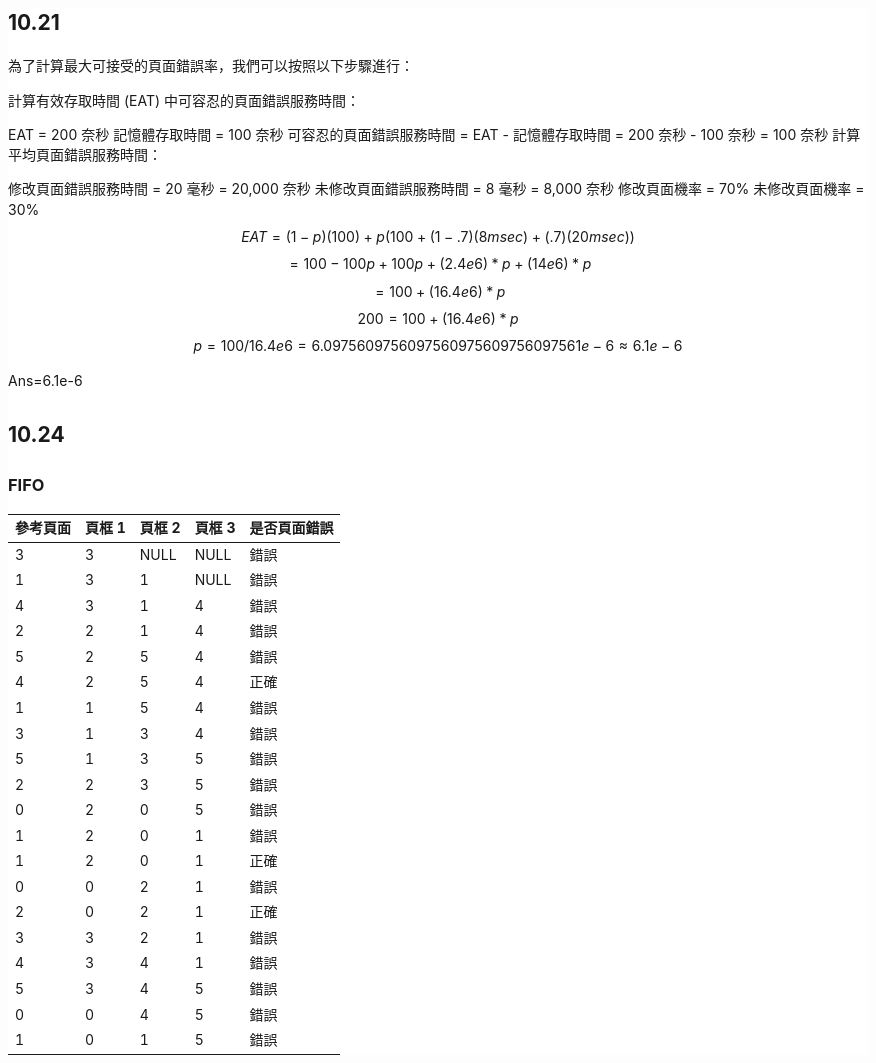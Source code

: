 ## 10.21

為了計算最大可接受的頁面錯誤率，我們可以按照以下步驟進行：

計算有效存取時間 (EAT) 中可容忍的頁面錯誤服務時間：

EAT = 200 奈秒
記憶體存取時間 = 100 奈秒
可容忍的頁面錯誤服務時間 = EAT - 記憶體存取時間 = 200 奈秒 - 100 奈秒 = 100 奈秒
計算平均頁面錯誤服務時間：

修改頁面錯誤服務時間 = 20 毫秒 = 20,000 奈秒
未修改頁面錯誤服務時間 = 8 毫秒 = 8,000 奈秒
修改頁面機率 = 70%
未修改頁面機率 = 30%
$$EAT = (1-p)(100) + p(100 + (1-.7)(8msec) + (.7)(20msec))$$
$$= 100 - 100p + 100p + (2.4e6)*p + (14e6)*p$$
$$= 100 + (16.4e6)*p$$
$$200 = 100 + (16.4e6)*p$$
$$p = 100/16.4e6 = 6.0975609756097560975609756097561e-6 \approx 6.1e-6$$

Ans=6.1e-6

## 10.24

### FIFO

| 參考頁面 | 頁框 1 | 頁框 2 | 頁框 3 | 是否頁面錯誤 |
|------|------|------|------|--------|
| 3    | 3    | NULL | NULL | 錯誤     |
| 1    | 3    | 1    | NULL | 錯誤     |
| 4    | 3    | 1    | 4    | 錯誤     |
| 2    | 2    | 1    | 4    | 錯誤     |
| 5    | 2    | 5    | 4    | 錯誤     |
| 4    | 2    | 5    | 4    | 正確   |
| 1    | 1    | 5    | 4    | 錯誤     |
| 3    | 1    | 3    | 4    | 錯誤     |
| 5    | 1    | 3    | 5    | 錯誤     |
| 2    | 2    | 3    | 5    | 錯誤     |
| 0    | 2    | 0    | 5    | 錯誤     |
| 1    | 2    | 0    | 1    | 錯誤     |
| 1    | 2    | 0    | 1    | 正確   |
| 0    | 0    | 2    | 1    | 錯誤     |
| 2    | 0    | 2    | 1    | 正確   |
| 3    | 3    | 2    | 1    | 錯誤     |
| 4    | 3    | 4    | 1    | 錯誤     |
| 5    | 3    | 4    | 5    | 錯誤     |
| 0    | 0    | 4    | 5    | 錯誤     |
| 1    | 0    | 1    | 5    | 錯誤     |
